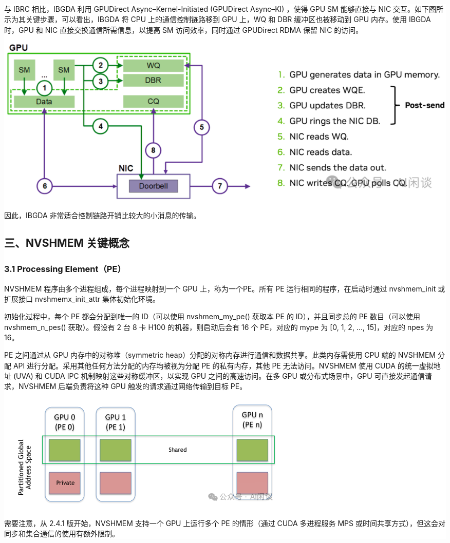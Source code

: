 与 IBRC 相比，IBGDA 利用 GPUDirect Async–Kernel-Initiated (GPUDirect Async–KI) ，使得 GPU SM 能够直接与 NIC 交互。如下图所示为其关键步骤，可以看出，IBGDA 将 CPU 上的通信控制链路移到 GPU 上，WQ 和 DBR 缓冲区也被移动到 GPU 内存。使用 IBGDA 时，GPU 和 NIC 直接交换通信所需信息，以提高 SM 访问效率，同时通过 GPUDirect RDMA 保留 NIC 的访问。

![Image](images/640_e034c9531309.png)

因此，IBGDA 非常适合控制链路开销比较大的小消息的传输。

## 三、NVSHMEM 关键概念

### 3.1 Processing Element（PE）

NVSHMEM 程序由多个进程组成，每个进程映射到一个 GPU 上，称为一个PE。所有 PE 运行相同的程序，在启动时通过 nvshmem_init 或扩展接口 nvshmemx_init_attr 集体初始化环境。

初始化过程中，每个 PE 都会分配到唯一的 ID（可以使用 nvshmem_my_pe() 获取本 PE 的 ID），并且同步总的 PE 数目（可以使用 nvshmem_n_pes() 获取）。假设有 2 台 8 卡 H100 的机器，则启动后会有 16 个 PE，对应的 mype 为 [0, 1, 2, …, 15]，对应的 npes 为 16。

PE 之间通过从 GPU 内存中的对称堆（symmetric heap）分配的对称内存进行通信和数据共享。此类内存需使用 CPU 端的 NVSHMEM 分配 API 进行分配。采用其他任何方法分配的内存均被视为分配 PE 的私有内存，其他 PE 无法访问。NVSHMEM 使用 CUDA 的统一虚拟地址 (UVA) 和 CUDA IPC 机制映射这些对称缓冲区，以实现 GPU 之间的高速访问。在多 GPU 或分布式场景中，GPU 可直接发起通信请求，NVSHMEM 后端负责将这种 GPU 触发的请求通过网络传输到目标 PE。

![Image](images/640_6a8ac1d7cd06.png)

需要注意，从 2.4.1 版开始，NVSHMEM 支持一个 GPU 上运行多个 PE 的情形（通过 CUDA 多进程服务 MPS 或时间共享方式），但这会对同步和集合通信的使用有额外限制。
